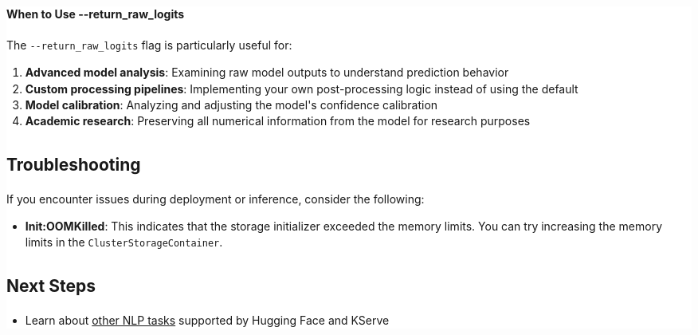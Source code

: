 #### When to Use --return_raw_logits

The `--return_raw_logits` flag is particularly useful for:

1. **Advanced model analysis**: Examining raw model outputs to understand prediction behavior
2. **Custom processing pipelines**: Implementing your own post-processing logic instead of using the default
3. **Model calibration**: Analyzing and adjusting the model's confidence calibration
4. **Academic research**: Preserving all numerical information from the model for research purposes

## Troubleshooting
If you encounter issues during deployment or inference, consider the following:

- **Init:OOMKilled**: This indicates that the storage initializer exceeded the memory limits. You can try increasing the memory limits in the `ClusterStorageContainer`.

## Next Steps

- Learn about [other NLP tasks](../../overview.md) supported by Hugging Face and KServe

